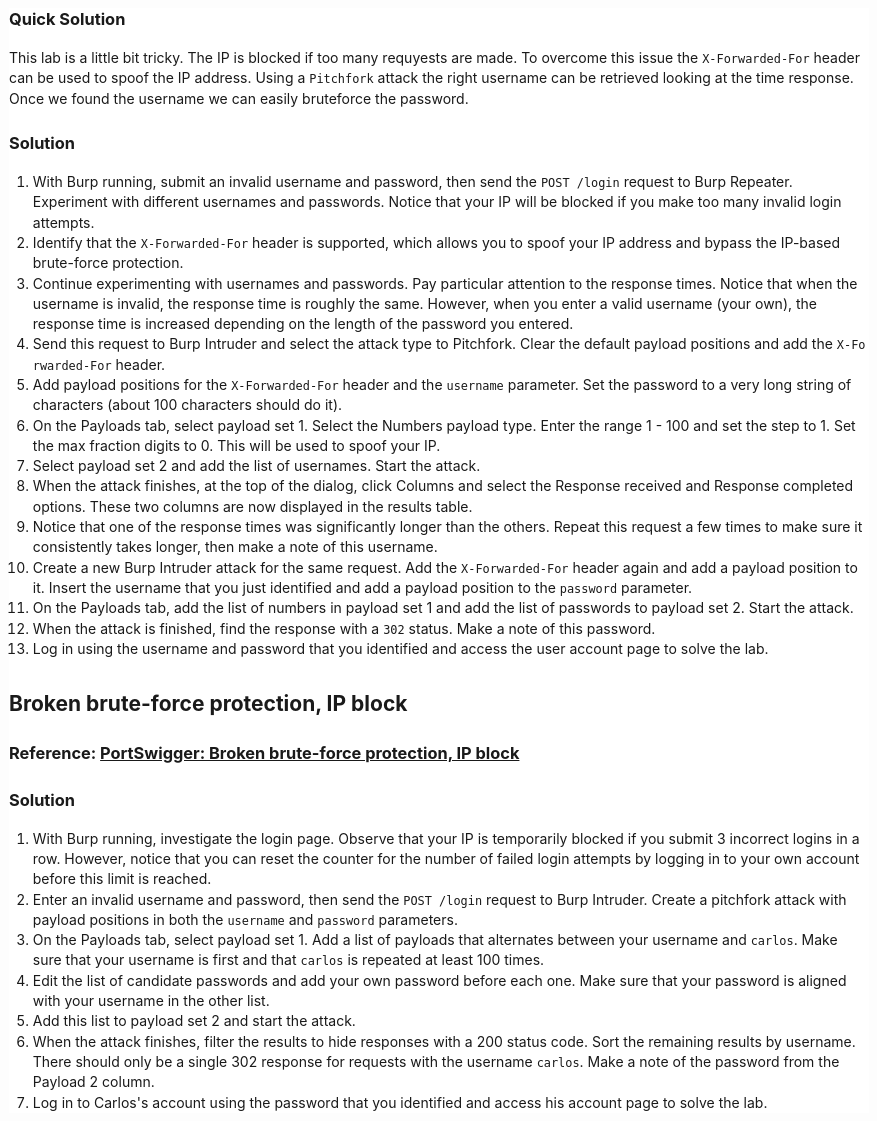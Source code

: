 ### Quick Solution
This lab is a little bit tricky. The IP is blocked if too many requyests are made. To overcome this issue the ``X-Forwarded-For`` header can be used to spoof the IP address. Using a ``Pitchfork`` attack the right username can be retrieved looking at the time response. Once we found the username we can easily bruteforce the password.


### Solution
1. With Burp running, submit an invalid username and password, then send the ``POST /login`` request to Burp Repeater. Experiment with different usernames and passwords. Notice that your IP will be blocked if you make too many invalid login attempts.
2. Identify that the ``X-Forwarded-For`` header is supported, which allows you to spoof your IP address and bypass the IP-based brute-force protection.
3. Continue experimenting with usernames and passwords. Pay particular attention to the response times. Notice that when the username is invalid, the response time is roughly the same. However, when you enter a valid username (your own), the response time is increased depending on the length of the password you entered.
4. Send this request to Burp Intruder and select the attack type to Pitchfork. Clear the default payload positions and add the ``X-Forwarded-For`` header.
5. Add payload positions for the ``X-Forwarded-For`` header and the ``username`` parameter. Set the password to a very long string of characters (about 100 characters should do it).
6. On the Payloads tab, select payload set 1. Select the Numbers payload type. Enter the range 1 - 100 and set the step to 1. Set the max fraction digits to 0. This will be used to spoof your IP.
7. Select payload set 2 and add the list of usernames. Start the attack.
8. When the attack finishes, at the top of the dialog, click Columns and select the Response received and Response completed options. These two columns are now displayed in the results table.
9. Notice that one of the response times was significantly longer than the others. Repeat this request a few times to make sure it consistently takes longer, then make a note of this username.
10. Create a new Burp Intruder attack for the same request. Add the ``X-Forwarded-For`` header again and add a payload position to it. Insert the username that you just identified and add a payload position to the ``password`` parameter.
11. On the Payloads tab, add the list of numbers in payload set 1 and add the list of passwords to payload set 2. Start the attack.
12. When the attack is finished, find the response with a ``302`` status. Make a note of this password.
13. Log in using the username and password that you identified and access the user account page to solve the lab.

## Broken brute-force protection, IP block
### Reference: [PortSwigger: Broken brute-force protection, IP block](https://portswigger.net/web-security/authentication/password-based/lab-broken-bruteforce-protection-ip-block)


### Solution
1. With Burp running, investigate the login page. Observe that your IP is temporarily blocked if you submit 3 incorrect logins in a row. However, notice that you can reset the counter for the number of failed login attempts by logging in to your own account before this limit is reached.
2. Enter an invalid username and password, then send the ``POST /login`` request to Burp Intruder. Create a pitchfork attack with payload positions in both the ``username`` and ``password`` parameters.
3. On the Payloads tab, select payload set 1. Add a list of payloads that alternates between your username and ``carlos``. Make sure that your username is first and that ``carlos`` is repeated at least 100 times.
4. Edit the list of candidate passwords and add your own password before each one. Make sure that your password is aligned with your username in the other list.
5. Add this list to payload set 2 and start the attack.
6. When the attack finishes, filter the results to hide responses with a 200 status code. Sort the remaining results by username. There should only be a single 302 response for requests with the username ``carlos``. Make a note of the password from the Payload 2 column.
7. Log in to Carlos's account using the password that you identified and access his account page to solve the lab.